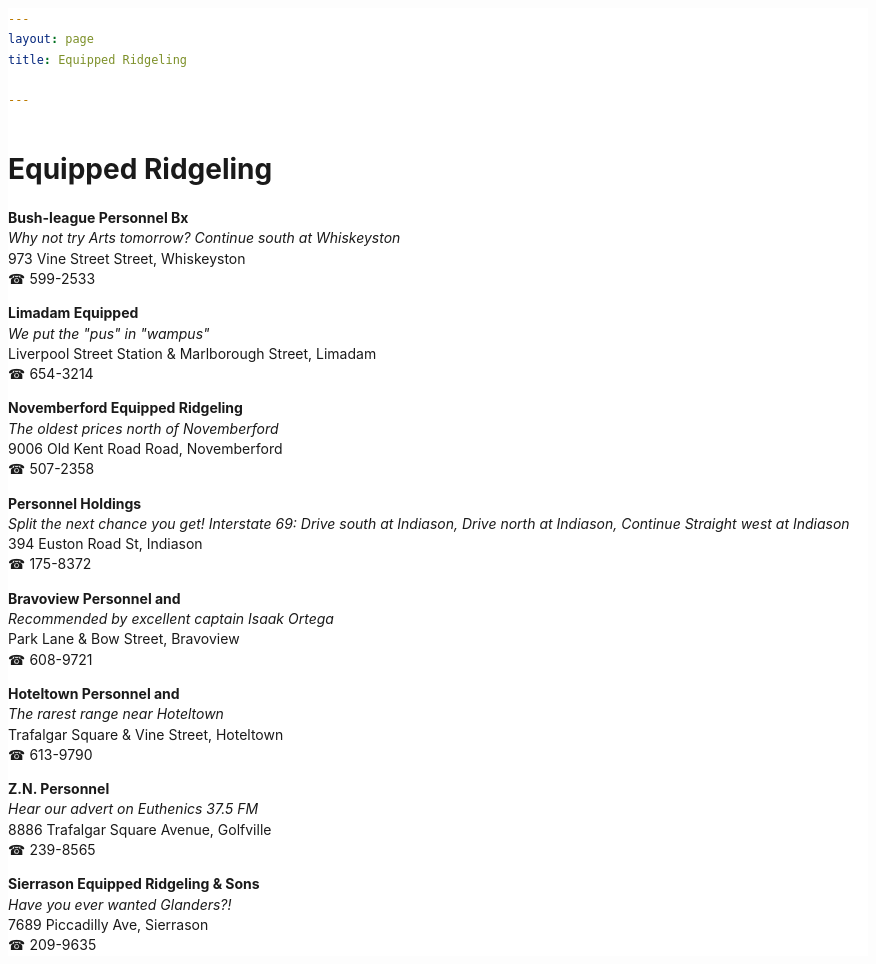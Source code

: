 ```yaml
---
layout: page 
title: Equipped Ridgeling

---
```



# Equipped Ridgeling


 **Bush-league Personnel Bx**  
_Why not try Arts tomorrow? 
Continue south at Whiskeyston_  
973 Vine Street Street, Whiskeyston  
☎ 599-2533

**Limadam Equipped**  
_We put the "pus" in "wampus"_  
Liverpool Street Station & Marlborough Street, Limadam  
☎ 654-3214

**Novemberford Equipped Ridgeling**  
_The oldest prices north of Novemberford_  
9006 Old Kent Road Road, Novemberford  
☎ 507-2358

**Personnel Holdings**  
_Split the next chance you get! 
Interstate 69: Drive south at Indiason, Drive north at Indiason, Continue Straight west at Indiason_  
394 Euston Road St, Indiason  
☎ 175-8372

**Bravoview Personnel and**  
_Recommended by excellent captain Isaak Ortega_  
Park Lane & Bow Street, Bravoview  
☎ 608-9721

**Hoteltown Personnel and**  
_The rarest range near Hoteltown_  
Trafalgar Square & Vine Street, Hoteltown  
☎ 613-9790

**Z.N. Personnel**  
_Hear our advert on Euthenics 37.5 FM_  
8886 Trafalgar Square Avenue, Golfville  
☎ 239-8565

**Sierrason Equipped Ridgeling & Sons**  
_Have you ever wanted Glanders?!_  
7689 Piccadilly Ave, Sierrason  
☎ 209-9635
